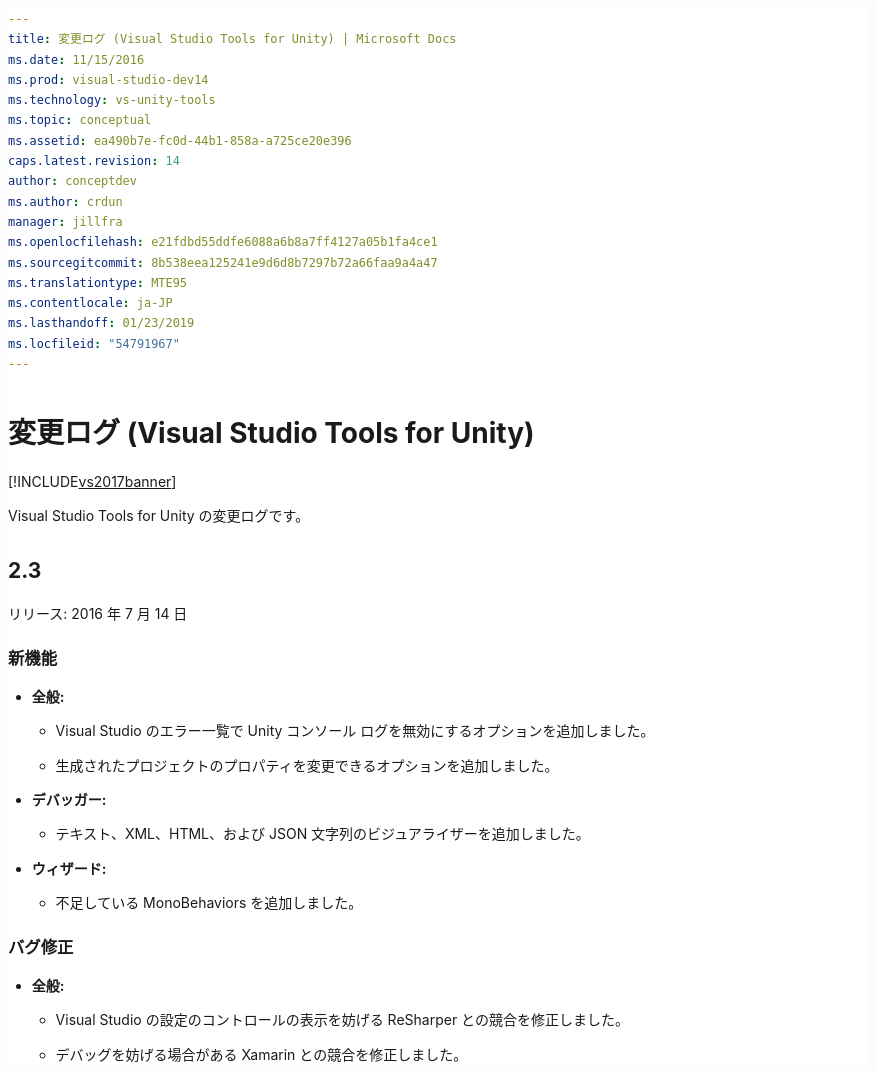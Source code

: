 ```yaml
---
title: 変更ログ (Visual Studio Tools for Unity) | Microsoft Docs
ms.date: 11/15/2016
ms.prod: visual-studio-dev14
ms.technology: vs-unity-tools
ms.topic: conceptual
ms.assetid: ea490b7e-fc0d-44b1-858a-a725ce20e396
caps.latest.revision: 14
author: conceptdev
ms.author: crdun
manager: jillfra
ms.openlocfilehash: e21fdbd55ddfe6088a6b8a7ff4127a05b1fa4ce1
ms.sourcegitcommit: 8b538eea125241e9d6d8b7297b72a66faa9a4a47
ms.translationtype: MTE95
ms.contentlocale: ja-JP
ms.lasthandoff: 01/23/2019
ms.locfileid: "54791967"
---
```

# <a name="change-log-visual-studio-tools-for-unity"></a>変更ログ (Visual Studio Tools for Unity)
[!INCLUDE[vs2017banner](../includes/vs2017banner.md)]


Visual Studio Tools for Unity の変更ログです。

## <a name="23"></a>2.3
 リリース: 2016 年 7 月 14 日

### <a name="new-features"></a>新機能

-   **全般:**

    -   Visual Studio のエラー一覧で Unity コンソール ログを無効にするオプションを追加しました。

    -   生成されたプロジェクトのプロパティを変更できるオプションを追加しました。

-   **デバッガー:**

    -   テキスト、XML、HTML、および JSON 文字列のビジュアライザーを追加しました。

-   **ウィザード:**

    -   不足している MonoBehaviors を追加しました。

### <a name="bug-fixes"></a>バグ修正

-   **全般:**

    -   Visual Studio の設定のコントロールの表示を妨げる ReSharper との競合を修正しました。

    -   デバッグを妨げる場合がある Xamarin との競合を修正しました。
